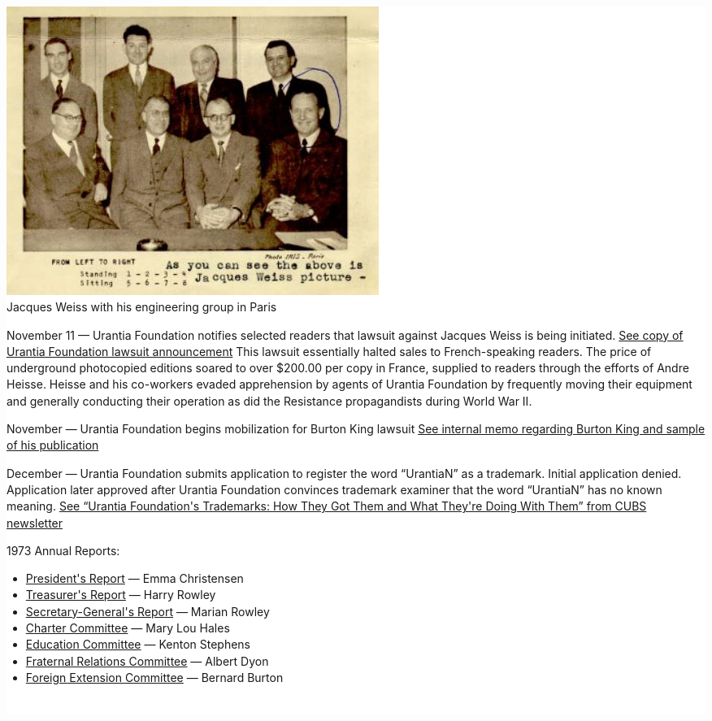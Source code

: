 <img src="/image/article/David_Kantor/Historic_Timeline_in_Revelation/weiss.jpg">
<figcaption>Jacques Weiss with his engineering group in Paris</figcaption>
</figure>

November 11 — Urantia Foundation notifies selected readers that lawsuit against Jacques Weiss is being initiated. [See copy of Urantia Foundation lawsuit announcement](https://archive.urantiabook.org/archive/originals/weiss_suit_notice110773.pdf) This lawsuit essentially halted sales to French-speaking readers. The price of underground photocopied editions soared to over $200.00 per copy in France, supplied to readers through the efforts of Andre Heisse. Heisse and his co-workers evaded apprehension by agents of Urantia Foundation by frequently moving their equipment and generally conducting their operation as did the Resistance propagandists during World War II.

November — Urantia Foundation begins mobilization for Burton King lawsuit  [See internal memo regarding Burton King and sample of his publication](https://archive.urantiabook.org/archive/originals/king_lawsuit1.pdf)

December — Urantia Foundation submits application to register the word “UrantiaN” as a trademark. Initial application denied. Application later approved after Urantia Foundation convinces trademark examiner that the word “UrantiaN” has no known meaning. [See “Urantia Foundation's Trademarks: How They Got Them and What They're Doing With Them” from CUBS newsletter](/en/article/Fellowship/Urantia_Foundations_Trademarks)

1973 Annual Reports:
- [President's Report](/en/article/Emma_L_Christensen/Presidents_Report_1973.) — Emma Christensen
- [Treasurer's Report](/en/article/Harry_Rowley/Treasurers_Report_1973) — Harry Rowley
- [Secretary-General's Report]() — Marian Rowley
- [Charter Committee](/en/article/Marian_Rowley/Secretary_Generals_Report_1973) — Mary Lou Hales
- [Education Committee](/en/article/Kenton_Stephens/Committee_on_Education_Report_1973) — Kenton Stephens
- [Fraternal Relations Committee](/en/article/Al_Dyon/Fraternal_Relations_Committee_Report_1973) — Albert Dyon
- [Foreign Extension Committee](/en/article/Bernard_Burton/Foreign_Extension_Committee_Report_1973) — Bernard Burton

<br style="clear:both;"/>
